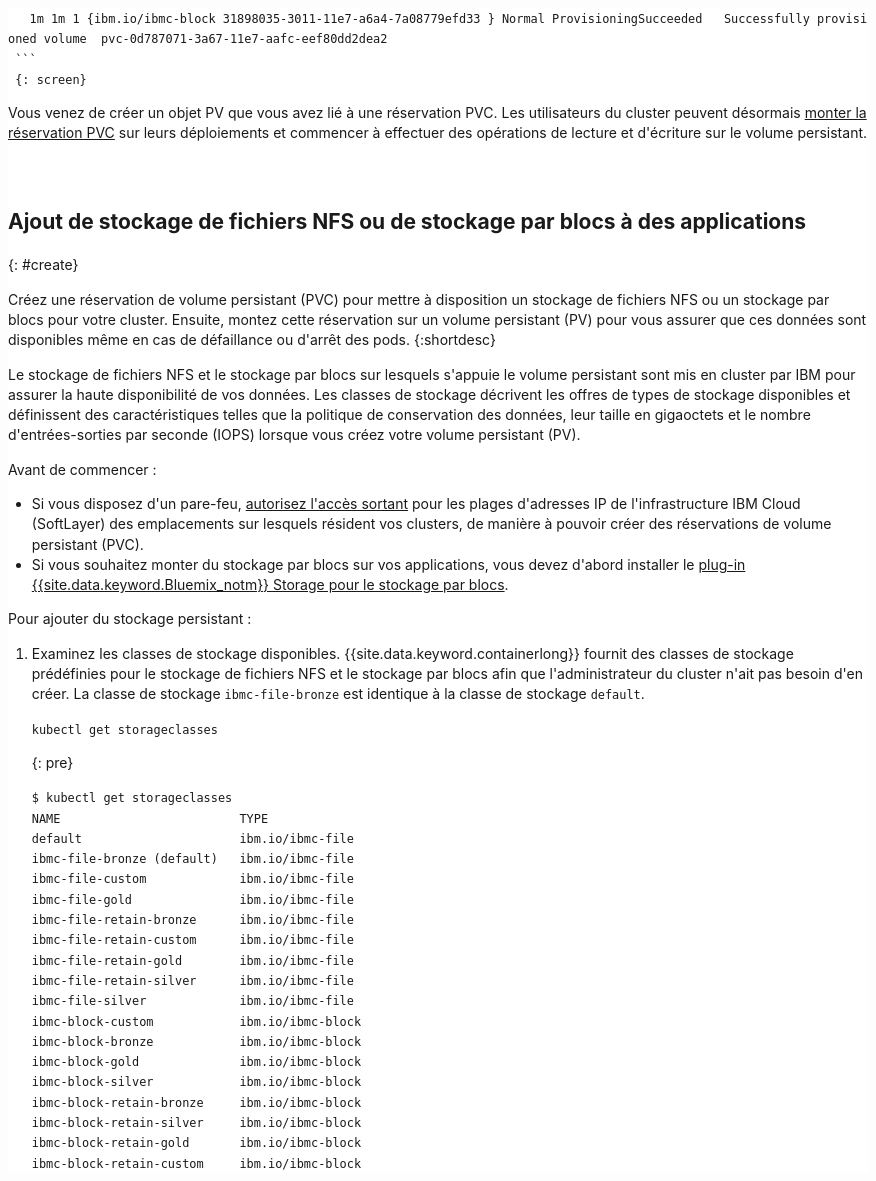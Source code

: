        1m 1m 1 {ibm.io/ibmc-block 31898035-3011-11e7-a6a4-7a08779efd33 } Normal ProvisioningSucceeded	Successfully provisioned volume  pvc-0d787071-3a67-11e7-aafc-eef80dd2dea2
     ```
     {: screen}

Vous venez de créer un objet PV que vous avez lié à une réservation PVC. Les utilisateurs du cluster peuvent désormais [monter la réservation PVC](#app_volume_mount) sur leurs déploiements et commencer à effectuer des opérations de lecture et d'écriture sur le volume persistant.

<br />



## Ajout de stockage de fichiers NFS ou de stockage par blocs à des applications
{: #create}

Créez une réservation de volume persistant (PVC) pour mettre à disposition un stockage de fichiers NFS ou un stockage par blocs pour votre cluster. Ensuite, montez cette réservation sur un volume persistant (PV) pour vous assurer que ces données sont disponibles même en cas de défaillance ou d'arrêt des pods.
{:shortdesc}

Le stockage de fichiers NFS et le stockage par blocs sur lesquels s'appuie le volume persistant sont mis en cluster par IBM pour assurer la haute disponibilité de vos données. Les classes de stockage décrivent les offres de types de stockage disponibles et définissent des caractéristiques telles que la politique de conservation des données, leur taille en gigaoctets et le nombre d'entrées-sorties par seconde (IOPS) lorsque vous créez votre volume persistant (PV).

Avant de commencer :
- Si vous disposez d'un pare-feu, [autorisez l'accès sortant](cs_firewall.html#pvc) pour les plages d'adresses IP de l'infrastructure IBM Cloud (SoftLayer) des emplacements sur lesquels résident vos clusters, de manière à pouvoir créer des réservations de volume persistant (PVC).
- Si vous souhaitez monter du stockage par blocs sur vos applications, vous devez d'abord installer le [plug-in {{site.data.keyword.Bluemix_notm}} Storage pour le stockage par blocs](#install_block).

Pour ajouter du stockage persistant :

1.  Examinez les classes de stockage disponibles. {{site.data.keyword.containerlong}} fournit des classes de stockage prédéfinies pour le stockage de fichiers NFS et le stockage par blocs afin que l'administrateur du cluster n'ait pas besoin d'en créer. La classe de stockage `ibmc-file-bronze` est identique à la classe de stockage `default`.

    ```
    kubectl get storageclasses
    ```
    {: pre}

    ```
    $ kubectl get storageclasses
    NAME                         TYPE
    default                      ibm.io/ibmc-file
    ibmc-file-bronze (default)   ibm.io/ibmc-file
    ibmc-file-custom             ibm.io/ibmc-file
    ibmc-file-gold               ibm.io/ibmc-file
    ibmc-file-retain-bronze      ibm.io/ibmc-file
    ibmc-file-retain-custom      ibm.io/ibmc-file
    ibmc-file-retain-gold        ibm.io/ibmc-file
    ibmc-file-retain-silver      ibm.io/ibmc-file
    ibmc-file-silver             ibm.io/ibmc-file
    ibmc-block-custom            ibm.io/ibmc-block
    ibmc-block-bronze            ibm.io/ibmc-block
    ibmc-block-gold              ibm.io/ibmc-block
    ibmc-block-silver            ibm.io/ibmc-block
    ibmc-block-retain-bronze     ibm.io/ibmc-block
    ibmc-block-retain-silver     ibm.io/ibmc-block
    ibmc-block-retain-gold       ibm.io/ibmc-block
    ibmc-block-retain-custom     ibm.io/ibmc-block